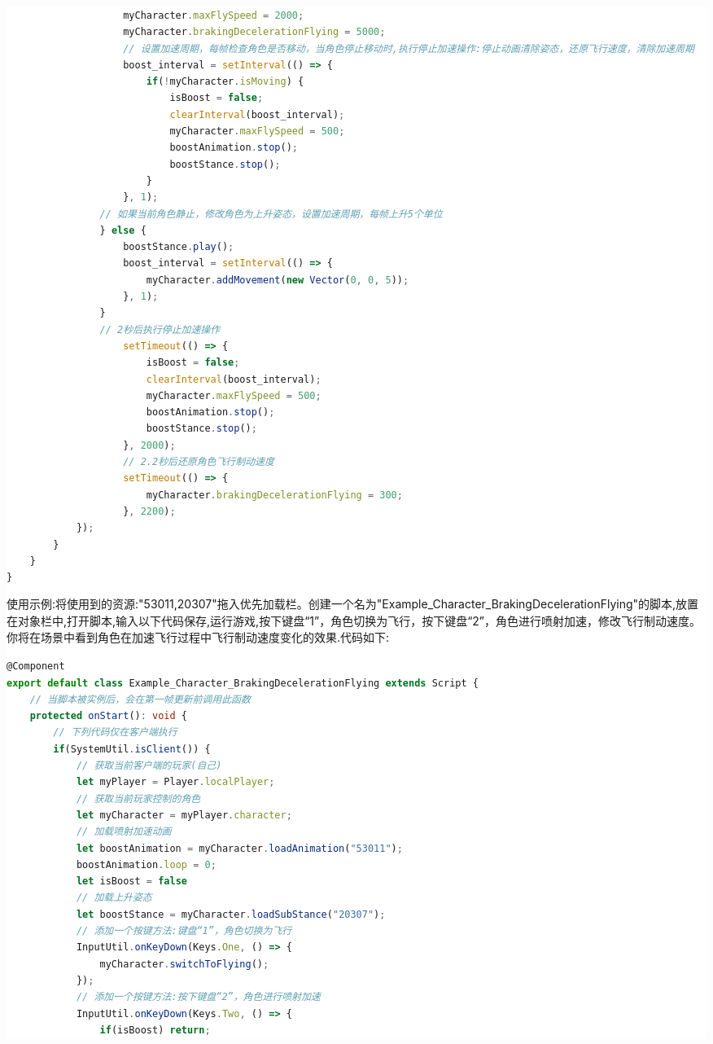 ```ts
                    myCharacter.maxFlySpeed = 2000;
                    myCharacter.brakingDecelerationFlying = 5000;
                    // 设置加速周期，每帧检查角色是否移动，当角色停止移动时,执行停止加速操作:停止动画清除姿态，还原飞行速度，清除加速周期
                    boost_interval = setInterval(() => {
                        if(!myCharacter.isMoving) {
                            isBoost = false;
                            clearInterval(boost_interval);
                            myCharacter.maxFlySpeed = 500;
                            boostAnimation.stop();
                            boostStance.stop();
                        }
                    }, 1);
                // 如果当前角色静止，修改角色为上升姿态，设置加速周期，每帧上升5个单位
                } else {
                    boostStance.play();
                    boost_interval = setInterval(() => {
                        myCharacter.addMovement(new Vector(0, 0, 5));
                    }, 1);
                }
                // 2秒后执行停止加速操作
                    setTimeout(() => {
                        isBoost = false;
                        clearInterval(boost_interval);
                        myCharacter.maxFlySpeed = 500;
                        boostAnimation.stop();
                        boostStance.stop();
                    }, 2000);
                    // 2.2秒后还原角色飞行制动速度
                    setTimeout(() => {
                        myCharacter.brakingDecelerationFlying = 300;
                    }, 2200);
            });
        }
    }
}
```
<p style="font-size: 14px;"> 使用示例:将使用到的资源:"53011,20307"拖入优先加载栏。创建一个名为"Example_Character_BrakingDecelerationFlying"的脚本,放置在对象栏中,打开脚本,输入以下代码保存,运行游戏,按下键盘“1”，角色切换为飞行，按下键盘“2”，角色进行喷射加速，修改飞行制动速度。你将在场景中看到角色在加速飞行过程中飞行制动速度变化的效果.代码如下: </p>

```ts
@Component
export default class Example_Character_BrakingDecelerationFlying extends Script {
    // 当脚本被实例后，会在第一帧更新前调用此函数
    protected onStart(): void {
        // 下列代码仅在客户端执行
        if(SystemUtil.isClient()) {
            // 获取当前客户端的玩家(自己)
            let myPlayer = Player.localPlayer;
            // 获取当前玩家控制的角色
            let myCharacter = myPlayer.character;
            // 加载喷射加速动画
            let boostAnimation = myCharacter.loadAnimation("53011");
            boostAnimation.loop = 0;
            let isBoost = false
            // 加载上升姿态
            let boostStance = myCharacter.loadSubStance("20307");
            // 添加一个按键方法:键盘“1”，角色切换为飞行
            InputUtil.onKeyDown(Keys.One, () => {
                myCharacter.switchToFlying();
            });
            // 添加一个按键方法:按下键盘“2”，角色进行喷射加速
            InputUtil.onKeyDown(Keys.Two, () => {
                if(isBoost) return;
```